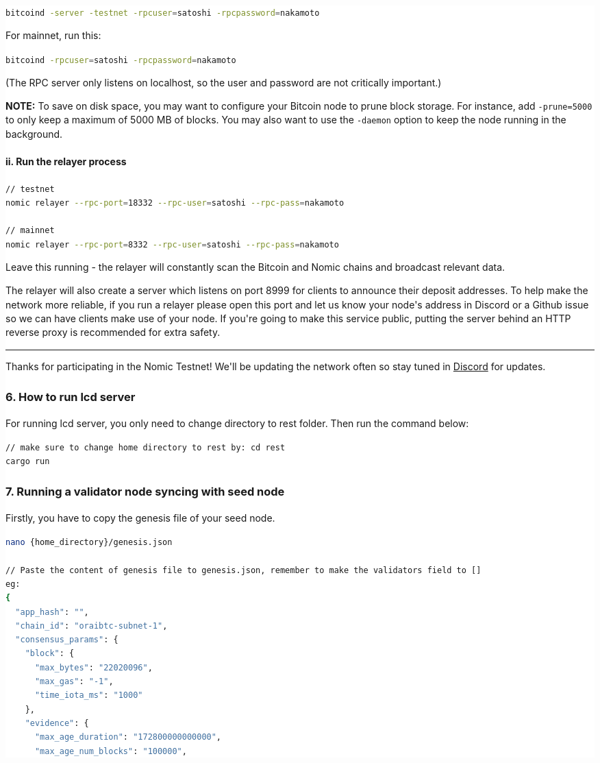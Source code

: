 ```bash
bitcoind -server -testnet -rpcuser=satoshi -rpcpassword=nakamoto
```

For mainnet, run this:

```bash
bitcoind -rpcuser=satoshi -rpcpassword=nakamoto
```

(The RPC server only listens on localhost, so the user and password are not critically important.)

**NOTE:** To save on disk space, you may want to configure your Bitcoin node to prune block storage. For instance, add `-prune=5000` to only keep a maximum of 5000 MB of blocks. You may also want to use the `-daemon` option to keep the node running in the background.

#### ii. Run the relayer process

```bash
// testnet
nomic relayer --rpc-port=18332 --rpc-user=satoshi --rpc-pass=nakamoto

// mainnet
nomic relayer --rpc-port=8332 --rpc-user=satoshi --rpc-pass=nakamoto
```

Leave this running - the relayer will constantly scan the Bitcoin and Nomic chains and broadcast relevant data.

The relayer will also create a server which listens on port 8999 for clients to announce their deposit addresses. To help make the network more reliable, if you run a relayer please open this port and let us know your node's address in Discord or a Github issue so we can have clients make use of your node. If you're going to make this service public, putting the server behind an HTTP reverse proxy is recommended for extra safety.

---

Thanks for participating in the Nomic Testnet! We'll be updating the network
often so stay tuned in [Discord](https://discord.gg/jH7U2NRJKn) for updates.

### 6. How to run lcd server

For running lcd server, you only need to change directory to rest folder. Then run the command below:

```
// make sure to change home directory to rest by: cd rest
cargo run
```

### 7. Running a validator node syncing with seed node

Firstly, you have to copy the genesis file of your seed node.

```bash
nano {home_directory}/genesis.json

// Paste the content of genesis file to genesis.json, remember to make the validators field to []
eg:
{
  "app_hash": "",
  "chain_id": "oraibtc-subnet-1",
  "consensus_params": {
    "block": {
      "max_bytes": "22020096",
      "max_gas": "-1",
      "time_iota_ms": "1000"
    },
    "evidence": {
      "max_age_duration": "172800000000000",
      "max_age_num_blocks": "100000",
```